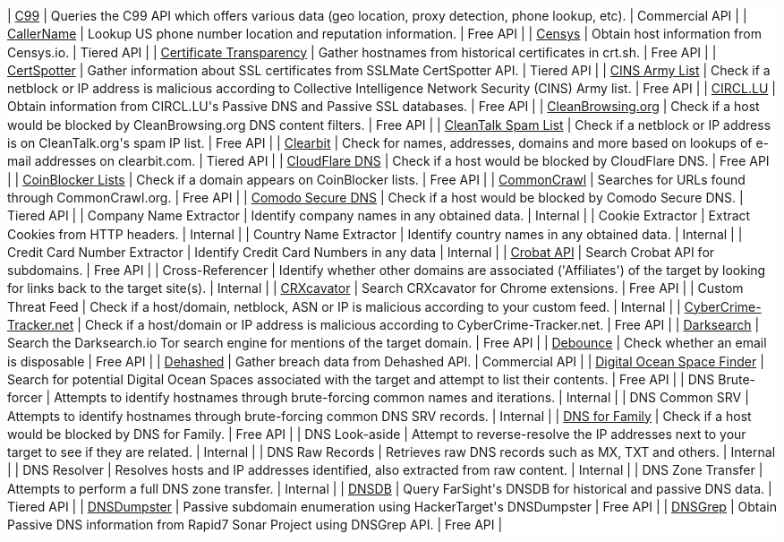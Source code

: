 | [C99](https://api.c99.nl/) | Queries the C99 API which offers various data (geo location, proxy detection, phone lookup, etc). | Commercial API |
| [CallerName](http://callername.com/) | Lookup US phone number location and reputation information. | Free API |
| [Censys](https://censys.io/) | Obtain host information from Censys.io. | Tiered API |
| [Certificate Transparency](https://crt.sh/) | Gather hostnames from historical certificates in crt.sh. | Free API |
| [CertSpotter](https://sslmate.com/certspotter/) | Gather information about SSL certificates from SSLMate CertSpotter API. | Tiered API |
| [CINS Army List](https://cinsscore.com/) | Check if a netblock or IP address is malicious according to Collective Intelligence Network Security (CINS) Army list. | Free API |
| [CIRCL.LU](https://www.circl.lu/) | Obtain information from CIRCL.LU's Passive DNS and Passive SSL databases. | Free API |
| [CleanBrowsing.org](https://cleanbrowsing.org/) | Check if a host would be blocked by CleanBrowsing.org DNS content filters. | Free API |
| [CleanTalk Spam List](https://cleantalk.org/) | Check if a netblock or IP address is on CleanTalk.org's spam IP list. | Free API |
| [Clearbit](https://clearbit.com/) | Check for names, addresses, domains and more based on lookups of e-mail addresses on clearbit.com. | Tiered API |
| [CloudFlare DNS](https://www.cloudflare.com/) | Check if a host would be blocked by CloudFlare DNS. | Free API |
| [CoinBlocker Lists](https://zerodot1.gitlab.io/CoinBlockerListsWeb/) | Check if a domain appears on CoinBlocker lists. | Free API |
| [CommonCrawl](http://commoncrawl.org/) | Searches for URLs found through CommonCrawl.org. | Free API |
| [Comodo Secure DNS](https://www.comodo.com/secure-dns/) | Check if a host would be blocked by Comodo Secure DNS. | Tiered API |
| Company Name Extractor | Identify company names in any obtained data. | Internal |
| Cookie Extractor | Extract Cookies from HTTP headers. | Internal |
| Country Name Extractor | Identify country names in any obtained data. | Internal |
| Credit Card Number Extractor | Identify Credit Card Numbers in any data | Internal |
| [Crobat API](https://sonar.omnisint.io/) | Search Crobat API for subdomains. | Free API |
| Cross-Referencer | Identify whether other domains are associated ('Affiliates') of the target by looking for links back to the target site(s). | Internal |
| [CRXcavator](https://crxcavator.io/) | Search CRXcavator for Chrome extensions. | Free API |
| Custom Threat Feed | Check if a host/domain, netblock, ASN or IP is malicious according to your custom feed. | Internal |
| [CyberCrime-Tracker.net](https://cybercrime-tracker.net/) | Check if a host/domain or IP address is malicious according to CyberCrime-Tracker.net. | Free API |
| [Darksearch](https://darksearch.io/) | Search the Darksearch.io Tor search engine for mentions of the target domain. | Free API |
| [Debounce](https://debounce.io/) | Check whether an email is disposable | Free API |
| [Dehashed](https://www.dehashed.com/) | Gather breach data from Dehashed API. | Commercial API |
| [Digital Ocean Space Finder](https://www.digitalocean.com/products/spaces/) | Search for potential Digital Ocean Spaces associated with the target and attempt to list their contents. | Free API |
| DNS Brute-forcer | Attempts to identify hostnames through brute-forcing common names and iterations. | Internal |
| DNS Common SRV | Attempts to identify hostnames through brute-forcing common DNS SRV records. | Internal |
| [DNS for Family](https://dnsforfamily.com/) | Check if a host would be blocked by DNS for Family. | Free API |
| DNS Look-aside | Attempt to reverse-resolve the IP addresses next to your target to see if they are related. | Internal |
| DNS Raw Records | Retrieves raw DNS records such as MX, TXT and others. | Internal |
| DNS Resolver | Resolves hosts and IP addresses identified, also extracted from raw content. | Internal |
| DNS Zone Transfer | Attempts to perform a full DNS zone transfer. | Internal |
| [DNSDB](https://www.farsightsecurity.com/) | Query FarSight's DNSDB for historical and passive DNS data. | Tiered API |
| [DNSDumpster](https://dnsdumpster.com/) | Passive subdomain enumeration using HackerTarget's DNSDumpster | Free API |
| [DNSGrep](https://opendata.rapid7.com/) | Obtain Passive DNS information from Rapid7 Sonar Project using DNSGrep API. | Free API |